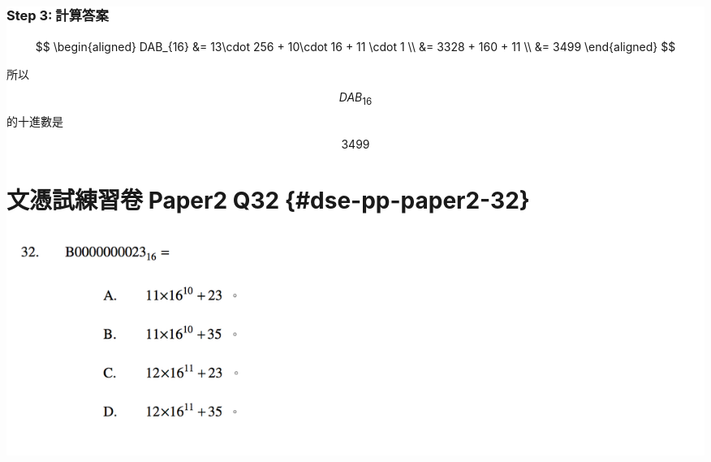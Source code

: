 ### Step 3: 計算答案
$$
\begin{aligned}
DAB_{16} &= 13\cdot 256 + 10\cdot 16 + 11 \cdot 1 \\
&= 3328 + 160 + 11 \\
&= 3499
\end{aligned}
$$

所以 $$DAB_{16}$$ 的十進數是 $$3499$$


# 文憑試練習卷 Paper2 Q32 {#dse-pp-paper2-32}
<img src="/images/chapter01/dse-pp-paper2-32.png" alt="dse-pp-paper2-32">

